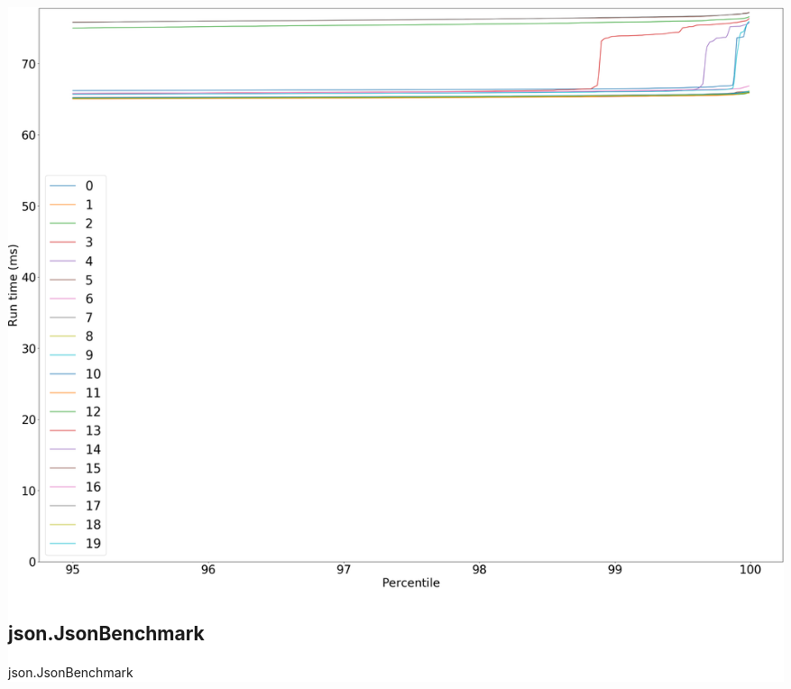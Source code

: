 ![gcbench.GCBenchBenchmark commix-lite/size_1g-1g_gcthreads_8](percentile_95plus_gcbench.GCBenchBenchmark_conf1.png)

## json.JsonBenchmark
json.JsonBenchmark
